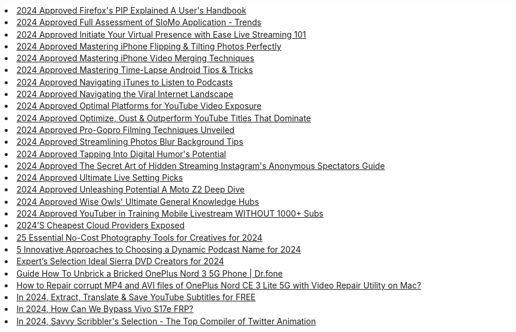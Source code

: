 <li><a href="https://fox-hovers.techidaily.com/2024-approved-firefoxs-pip-explained-a-users-handbook/"><u>2024 Approved  Firefox's PIP Explained  A User's Handbook</u></a></li>
<li><a href="https://fox-hovers.techidaily.com/2024-approved-full-assessment-of-slomo-application-trends/"><u>2024 Approved  Full Assessment of SloMo Application - Trends</u></a></li>
<li><a href="https://fox-hovers.techidaily.com/2024-approved-initiate-your-virtual-presence-with-ease-live-streaming-101/"><u>2024 Approved  Initiate Your Virtual Presence with Ease  Live Streaming 101</u></a></li>
<li><a href="https://fox-hovers.techidaily.com/2024-approved-mastering-iphone-flipping-and-tilting-photos-perfectly/"><u>2024 Approved  Mastering iPhone  Flipping & Tilting Photos Perfectly</u></a></li>
<li><a href="https://fox-hovers.techidaily.com/2024-approved-mastering-iphone-video-merging-techniques/"><u>2024 Approved  Mastering iPhone Video Merging Techniques</u></a></li>
<li><a href="https://fox-hovers.techidaily.com/2024-approved-mastering-time-lapse-android-tips-and-tricks/"><u>2024 Approved  Mastering Time-Lapse  Android Tips & Tricks</u></a></li>
<li><a href="https://fox-hovers.techidaily.com/2024-approved-navigating-itunes-to-listen-to-podcasts/"><u>2024 Approved  Navigating iTunes to Listen to Podcasts</u></a></li>
<li><a href="https://fox-hovers.techidaily.com/2024-approved-navigating-the-viral-internet-landscape/"><u>2024 Approved  Navigating the Viral Internet Landscape</u></a></li>
<li><a href="https://fox-hovers.techidaily.com/2024-approved-optimal-platforms-for-youtube-video-exposure/"><u>2024 Approved  Optimal Platforms for YouTube Video Exposure</u></a></li>
<li><a href="https://fox-hovers.techidaily.com/2024-approved-optimize-oust-and-outperform-youtube-titles-that-dominate/"><u>2024 Approved  Optimize, Oust & Outperform  YouTube Titles That Dominate</u></a></li>
<li><a href="https://fox-hovers.techidaily.com/2024-approved-pro-gopro-filming-techniques-unveiled/"><u>2024 Approved  Pro-Gopro Filming Techniques Unveiled</u></a></li>
<li><a href="https://fox-hovers.techidaily.com/2024-approved-streamlining-photos-blur-background-tips/"><u>2024 Approved  Streamlining Photos  Blur Background Tips</u></a></li>
<li><a href="https://fox-hovers.techidaily.com/2024-approved-tapping-into-digital-humors-potential/"><u>2024 Approved  Tapping Into Digital Humor's Potential</u></a></li>
<li><a href="https://fox-hovers.techidaily.com/2024-approved-the-secret-art-of-hidden-streaming-instagrams-anonymous-spectators-guide/"><u>2024 Approved  The Secret Art of Hidden Streaming  Instagram's Anonymous Spectators Guide</u></a></li>
<li><a href="https://fox-hovers.techidaily.com/2024-approved-ultimate-live-setting-picks/"><u>2024 Approved  Ultimate Live Setting Picks</u></a></li>
<li><a href="https://fox-hovers.techidaily.com/2024-approved-unleashing-potential-a-moto-z2-deep-dive/"><u>2024 Approved  Unleashing Potential  A Moto Z2 Deep Dive</u></a></li>
<li><a href="https://fox-hovers.techidaily.com/2024-approved-wise-owls-ultimate-general-knowledge-hubs/"><u>2024 Approved  Wise Owls' Ultimate General Knowledge Hubs</u></a></li>
<li><a href="https://fox-hovers.techidaily.com/2024-approved-youtuber-in-training-mobile-livestream-without-1000plus-subs/"><u>2024 Approved  YouTuber in Training  Mobile Livestream WITHOUT 1000+ Subs</u></a></li>
<li><a href="https://fox-hovers.techidaily.com/2024s-cheapest-cloud-providers-exposed/"><u>2024’S Cheapest Cloud Providers Exposed</u></a></li>
<li><a href="https://fox-hovers.techidaily.com/25-essential-no-cost-photography-tools-for-creatives-for-2024/"><u>25 Essential No-Cost Photography Tools for Creatives for 2024</u></a></li>
<li><a href="https://fox-hovers.techidaily.com/5-innovative-approaches-to-choosing-a-dynamic-podcast-name-for-2024/"><u>5 Innovative Approaches to Choosing a Dynamic Podcast Name for 2024</u></a></li>
<li><a href="https://some-techniques.techidaily.com/experts-selection-ideal-sierra-dvd-creators-for-2024/"><u>Expert’s Selection  Ideal Sierra DVD Creators for 2024</u></a></li>
<li><a href="https://change-location.techidaily.com/guide-how-to-unbrick-a-bricked-oneplus-nord-3-5g-phone-drfone-by-drfone-fix-android-problems-fix-android-problems/"><u>Guide How To Unbrick a Bricked OnePlus Nord 3 5G Phone | Dr.fone</u></a></li>
<li><a href="https://blog-min.techidaily.com/how-to-repair-corrupt-mp4-and-avi-files-of-oneplus-nord-ce-3-lite-5g-with-video-repair-utility-on-mac-by-stellar-video-repair-mobile-video-repair/"><u>How to Repair corrupt MP4 and AVI files of OnePlus Nord CE 3 Lite 5G with Video Repair Utility on Mac?</u></a></li>
<li><a href="https://youtube-stream.techidaily.com/in-2024-extract-translate-and-save-youtube-subtitles-for-free/"><u>In 2024, Extract, Translate & Save YouTube Subtitles for FREE</u></a></li>
<li><a href="https://bypass-frp.techidaily.com/in-2024-how-can-we-bypass-vivo-s17e-frp-by-drfone-android/"><u>In 2024, How Can We Bypass Vivo S17e FRP?</u></a></li>
<li><a href="https://twitter-videos.techidaily.com/in-2024-savvy-scribblers-selection-the-top-compiler-of-twitter-animation/"><u>In 2024, Savvy Scribbler's Selection - The Top Compiler of Twitter Animation</u></a></li>